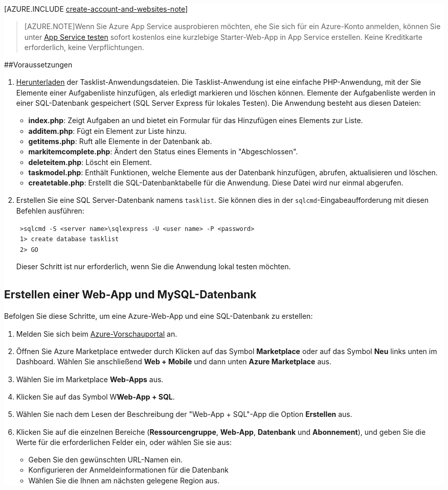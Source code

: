 [AZURE.INCLUDE [create-account-and-websites-note](../../includes/create-account-and-websites-note.md)]

>[AZURE.NOTE]Wenn Sie Azure App Service ausprobieren möchten, ehe Sie sich für ein Azure-Konto anmelden, können Sie unter [App Service testen](http://go.microsoft.com/fwlink/?LinkId=523751) sofort kostenlos eine kurzlebige Starter-Web-App in App Service erstellen. Keine Kreditkarte erforderlich, keine Verpflichtungen.

##Voraussetzungen

1. [Herunterladen][tasklist-sqlazure-download] der Tasklist-Anwendungsdateien. Die Tasklist-Anwendung ist eine einfache PHP-Anwendung, mit der Sie Elemente einer Aufgabenliste hinzufügen, als erledigt markieren und löschen können. Elemente der Aufgabenliste werden in einer SQL-Datenbank gespeichert (SQL Server Express für lokales Testen). Die Anwendung besteht aus diesen Dateien:

	* **index.php**: Zeigt Aufgaben an und bietet ein Formular für das Hinzufügen eines Elements zur Liste.
	* **additem.php**: Fügt ein Element zur Liste hinzu.
	* **getitems.php**: Ruft alle Elemente in der Datenbank ab.
	* **markitemcomplete.php**: Ändert den Status eines Elements in "Abgeschlossen".
	* **deleteitem.php**: Löscht ein Element.
	* **taskmodel.php**: Enthält Funktionen, welche Elemente aus der Datenbank hinzufügen, abrufen, aktualisieren und löschen.
	* **createtable.php**: Erstellt die SQL-Datenbanktabelle für die Anwendung. Diese Datei wird nur einmal abgerufen.

2. Erstellen Sie eine SQL Server-Datenbank namens `tasklist`. Sie können dies in der `sqlcmd`-Eingabeaufforderung mit diesen Befehlen ausführen:

		>sqlcmd -S <server name>\sqlexpress -U <user name> -P <password>
		1> create database tasklist
		2> GO

	Dieser Schritt ist nur erforderlich, wenn Sie die Anwendung lokal testen möchten.

## Erstellen einer Web-App und MySQL-Datenbank

Befolgen Sie diese Schritte, um eine Azure-Web-App und eine SQL-Datenbank zu erstellen:

1. Melden Sie sich beim [Azure-Vorschauportal](https://portal.azure.com) an.

2. Öffnen Sie Azure Marketplace entweder durch Klicken auf das Symbol **Marketplace** oder auf das Symbol **Neu** links unten im Dashboard. Wählen Sie anschließend **Web + Mobile** und dann unten **Azure Marketplace** aus.
	
3. Wählen Sie im Marketplace **Web-Apps** aus.

4. Klicken Sie auf das Symbol W**Web-App + SQL**.

5. Wählen Sie nach dem Lesen der Beschreibung der "Web-App + SQL"-App die Option **Erstellen** aus.

6. Klicken Sie auf die einzelnen Bereiche (**Ressourcengruppe**, **Web-App**, **Datenbank** und **Abonnement**), und geben Sie die Werte für die erforderlichen Felder ein, oder wählen Sie sie aus:
	
	- Geben Sie den gewünschten URL-Namen ein.	
	- Konfigurieren der Anmeldeinformationen für die Datenbank
	- Wählen Sie die Ihnen am nächsten gelegene Region aus.


[install-SQLExpress]: http://www.microsoft.com/download/details.aspx?id=29062
[running-app]: ./media/web-sites-php-sql-database-use-webmatrix/tasklist_app_windows.png
[tasklist-sqlazure-download]: http://go.microsoft.com/fwlink/?LinkId=252504
[NewWebSite1]: ./media/web-sites-php-sql-database-use-webmatrix/NewWebSite1.jpg
[NewWebSite2]: ./media/web-sites-php-sql-database-use-webmatrix/NewWebSite2.png
[NewWebSite3_SQL]: ./media/web-sites-php-sql-database-use-webmatrix/NewWebSite3_SQL.png
[NewWebSite4_SQL]: ./media/web-sites-php-sql-database-use-webmatrix/NewWebSite4_SQL.png
[NewWebSite6_SQL]: ./media/web-sites-php-sql-database-use-webmatrix/NewWebSite6_SQL.png
[NewWebSite7]: ./media/web-sites-php-sql-database-use-webmatrix/NewWebSite7.png
[InstallWebMatrix]: ./media/web-sites-php-sql-database-use-webmatrix/InstallWebMatrix.png
[download-site]: ./media/web-sites-php-sql-database-use-webmatrix/download-site-1.png
[site-from-template]: ./media/web-sites-php-sql-database-use-webmatrix/site-from-template.png
[site-from-template-2]: ./media/web-sites-php-sql-database-use-webmatrix/site-from-template-2.png
[edit_addexisting]: ./media/web-sites-php-sql-database-use-webmatrix/edit_addexisting.png
[edit_run]: ./media/web-sites-php-sql-database-use-webmatrix/edit_run.png
[edit_publish]: ./media/web-sites-php-sql-database-use-webmatrix/edit_publish.png
[OpenRemoteView]: ./media/web-sites-php-sql-database-use-webmatrix/OpenRemoteView.png
[Remote_editIndex]: ./media/web-sites-php-sql-database-use-webmatrix/Remote_editIndex.png
[Remote_run]: ./media/web-sites-php-sql-database-use-webmatrix/Remote_run.png
[preview-portal]: https://manage.windowsazure.com